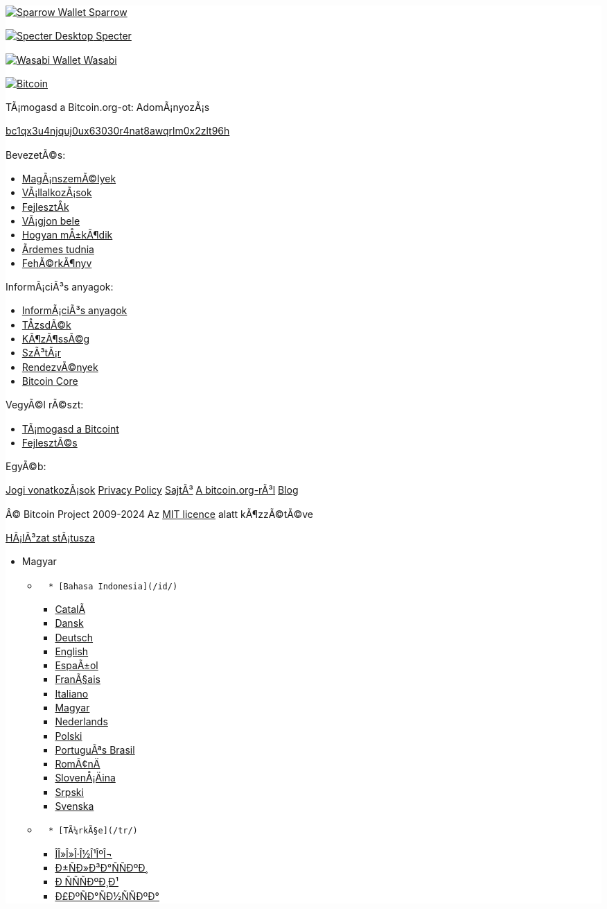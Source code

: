 [ ![Sparrow Wallet](/img/wallet/sparrow.png?1716491272) Sparrow
](/hu/wallets/desktop/windows/sparrow/)

[ ![Specter Desktop](/img/wallet/specterdesktop.png?1716491272) Specter
](/hu/wallets/desktop/windows/specterdesktop/)

[ ![Wasabi Wallet](/img/wallet/wasabi.png?1716491272) Wasabi
](/hu/wallets/desktop/windows/wasabi/)

[ ![Bitcoin](/img/icons/logo-footer.svg?1716491272) ](/hu/)

TÃ¡mogasd a Bitcoin.org-ot: AdomÃ¡nyozÃ¡s

[bc1qx3u4njquj0ux63030r4nat8awqrlm0x2zlt96h](bitcoin:bc1qx3u4njquj0ux63030r4nat8awqrlm0x2zlt96h)

BevezetÃ©s:

  * [MagÃ¡nszemÃ©lyek](/hu/bitcoin-maganszemelyeknek)
  * [VÃ¡llalkozÃ¡sok](/hu/bitcoin-vallalkozasoknak)
  * [FejlesztÅk](https://developer.bitcoin.org/)
  * [VÃ¡gjon bele](/hu/vagjon-bele)
  * [Hogyan mÅ±kÃ¶dik](/hu/hogyan-mukodik)
  * [Ãrdemes tudnia](/hu/amit-tudnia-erdemes)
  * [FehÃ©rkÃ¶nyv](/hu/papir-bitcoin)

InformÃ¡ciÃ³s anyagok:

  * [InformÃ¡ciÃ³s anyagok](/hu/informacios-anyagok)
  * [TÅzsdÃ©k](/hu/tozsdek)
  * [KÃ¶zÃ¶ssÃ©g](/hu/kozosseg)
  * [SzÃ³tÃ¡r ](/hu/szotar)
  * [RendezvÃ©nyek](/hu/rendezvenyek)
  * [Bitcoin Core](/hu/letoltes)

VegyÃ©l rÃ©szt:

  * [TÃ¡mogasd a Bitcoint](/hu/tamogassa-a-bitcoint)
  * [FejlesztÃ©s](/hu/fejlesztes)

EgyÃ©b:

[Jogi vonatkozÃ¡sok](/hu/jogi-vonatkozasok) [Privacy Policy](/en/privacy)
[SajtÃ³](/hu/sajto) [A bitcoin.org-rÃ³l](/hu/rolunk) [Blog](/en/blog)

Â© Bitcoin Project 2009-2024 Az [MIT
licence](http://opensource.org/licenses/mit-license.php) alatt kÃ¶zzÃ©tÃ©ve

[HÃ¡lÃ³zat stÃ¡tusza](/en/alerts)

  * Magyar
    *       * [Bahasa Indonesia](/id/)
      * [CatalÃ ](/ca/)
      * [Dansk](/da/)
      * [Deutsch](/de/)
      * [English](/en/)
      * [EspaÃ±ol](/es/)
      * [FranÃ§ais](/fr/)
      * [Italiano](/it/)
      * [Magyar](/hu/)
      * [Nederlands](/nl/)
      * [Polski](/pl/)
      * [PortuguÃªs Brasil](/pt_BR/)
      * [RomÃ¢nÄ](/ro/)
      * [SlovenÅ¡Äina](/sl/)
      * [Srpski](/sr/)
      * [Svenska](/sv/)
    *       * [TÃ¼rkÃ§e](/tr/)
      * [ÎÎ»Î»Î·Î½Î¹ÎºÎ¬](/el/)
      * [Ð±ÑÐ»Ð³Ð°ÑÑÐºÐ¸](/bg/)
      * [Ð ÑÑÑÐºÐ¸Ð¹](/ru/)
      * [Ð£ÐºÑÐ°ÑÐ½ÑÑÐºÐ°](/uk/)